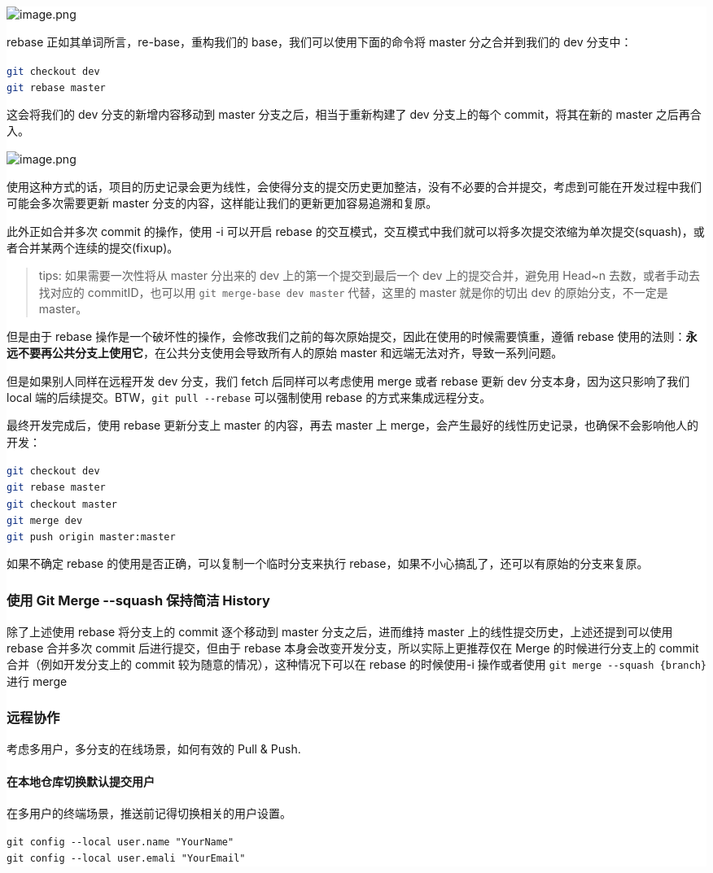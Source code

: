 ![image.png](https://picture-bed-001-1310572365.cos.ap-guangzhou.myqcloud.com/mac/20240804121843.png)

rebase 正如其单词所言，re-base，重构我们的 base，我们可以使用下面的命令将 master 分之合并到我们的 dev 分支中：

```bash
git checkout dev
git rebase master
```

这会将我们的 dev 分支的新增内容移动到 master 分支之后，相当于重新构建了 dev 分支上的每个 commit，将其在新的 master 之后再合入。

![image.png](https://picture-bed-001-1310572365.cos.ap-guangzhou.myqcloud.com/mac/20240804122136.png)

使用这种方式的话，项目的历史记录会更为线性，会使得分支的提交历史更加整洁，没有不必要的合并提交，考虑到可能在开发过程中我们可能会多次需要更新 master 分支的内容，这样能让我们的更新更加容易追溯和复原。

此外正如合并多次 commit 的操作，使用 -i 可以开启 rebase 的交互模式，交互模式中我们就可以将多次提交浓缩为单次提交(squash)，或者合并某两个连续的提交(fixup)。

> tips: 如果需要一次性将从 master 分出来的 dev 上的第一个提交到最后一个 dev 上的提交合并，避免用 Head~n 去数，或者手动去找对应的 commitID，也可以用 `git merge-base dev master`  代替，这里的 master 就是你的切出 dev 的原始分支，不一定是 master。

但是由于 rebase 操作是一个破坏性的操作，会修改我们之前的每次原始提交，因此在使用的时候需要慎重，遵循 rebase 使用的法则：**永远不要再公共分支上使用它**，在公共分支使用会导致所有人的原始 master 和远端无法对齐，导致一系列问题。

但是如果别人同样在远程开发 dev 分支，我们 fetch 后同样可以考虑使用 merge 或者 rebase 更新 dev 分支本身，因为这只影响了我们 local 端的后续提交。BTW，`git pull --rebase` 可以强制使用 rebase 的方式来集成远程分支。

最终开发完成后，使用 rebase 更新分支上 master 的内容，再去 master 上 merge，会产生最好的线性历史记录，也确保不会影响他人的开发：

```bash
git checkout dev
git rebase master
git checkout master
git merge dev
git push origin master:master
```

如果不确定 rebase 的使用是否正确，可以复制一个临时分支来执行 rebase，如果不小心搞乱了，还可以有原始的分支来复原。

### 使用 Git Merge --squash 保持简洁 History

除了上述使用 rebase 将分支上的 commit 逐个移动到 master 分支之后，进而维持 master 上的线性提交历史，上述还提到可以使用 rebase 合并多次 commit 后进行提交，但由于 rebase 本身会改变开发分支，所以实际上更推荐仅在 Merge 的时候进行分支上的 commit 合并（例如开发分支上的 commit 较为随意的情况），这种情况下可以在 rebase 的时候使用-i 操作或者使用 `git merge --squash {branch} ` 进行 merge


### 远程协作

考虑多用户，多分支的在线场景，如何有效的 Pull & Push.

#### 在本地仓库切换默认提交用户

在多用户的终端场景，推送前记得切换相关的用户设置。

```shell
git config --local user.name "YourName"
git config --local user.emali "YourEmail"
```
